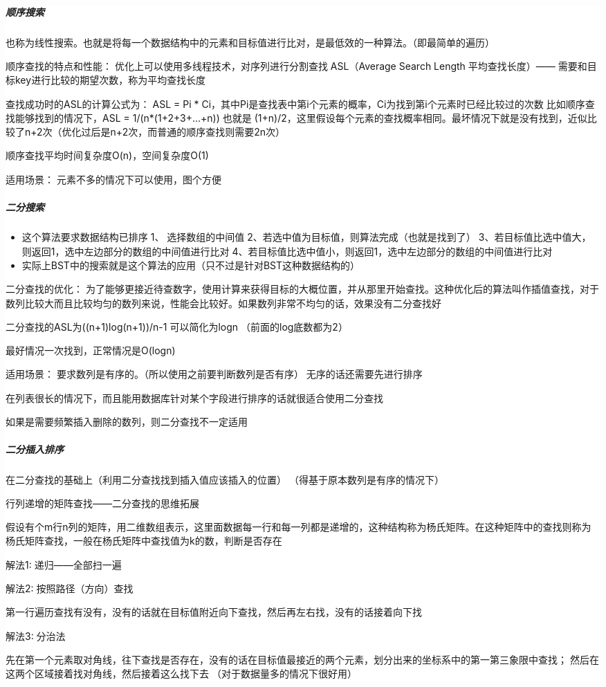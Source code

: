 ##### 顺序搜索
也称为线性搜索。也就是将每一个数据结构中的元素和目标值进行比对，是最低效的一种算法。（即最简单的遍历）

顺序查找的特点和性能：
优化上可以使用多线程技术，对序列进行分割查找
ASL（Average Search Length 平均查找长度）—— 需要和目标key进行比较的期望次数，称为平均查找长度

查找成功时的ASL的计算公式为： ASL = Pi * Ci，其中Pi是查找表中第i个元素的概率，Ci为找到第i个元素时已经比较过的次数
比如顺序查找能够找到的情况下，ASL = 1/(n*(1+2+3+...+n))
也就是 (1+n)/2，这里假设每个元素的查找概率相同。最坏情况下就是没有找到，近似比较了n+2次（优化过后是n+2次，而普通的顺序查找则需要2n次）

顺序查找平均时间复杂度O(n)，空间复杂度O(1)

适用场景：
元素不多的情况下可以使用，图个方便

##### 二分搜索
* 这个算法要求数据结构已排序
1、 选择数组的中间值
2、若选中值为目标值，则算法完成（也就是找到了）
3、若目标值比选中值大，则返回1，选中左边部分的数组的中间值进行比对
4、若目标值比选中值小，则返回1，选中左边部分的数组的中间值进行比对
* 实际上BST中的搜索就是这个算法的应用（只不过是针对BST这种数据结构的）

二分查找的优化：
为了能够更接近待查数字，使用计算来获得目标的大概位置，并从那里开始查找。这种优化后的算法叫作插值查找，对于数列比较大而且比较均匀的数列来说，性能会比较好。如果数列非常不均匀的话，效果没有二分查找好

二分查找的ASL为((n+1)log(n+1))/n-1 可以简化为logn （前面的log底数都为2）

最好情况一次找到，正常情况是O(logn)

适用场景：
要求数列是有序的。（所以使用之前要判断数列是否有序）
无序的话还需要先进行排序

在列表很长的情况下，而且能用数据库针对某个字段进行排序的话就很适合使用二分查找

如果是需要频繁插入删除的数列，则二分查找不一定适用



##### 二分插入排序
在二分查找的基础上（利用二分查找找到插入值应该插入的位置）
（得基于原本数列是有序的情况下）


行列递增的矩阵查找——二分查找的思维拓展

假设有个m行n列的矩阵，用二维数组表示，这里面数据每一行和每一列都是递增的，这种结构称为杨氏矩阵。在这种矩阵中的查找则称为杨氏矩阵查找，一般在杨氏矩阵中查找值为k的数，判断是否存在

解法1: 递归——全部扫一遍

解法2: 按照路径（方向）查找

第一行遍历查找有没有，没有的话就在目标值附近向下查找，然后再左右找，没有的话接着向下找

解法3: 分治法

先在第一个元素取对角线，往下查找是否存在，没有的话在目标值最接近的两个元素，划分出来的坐标系中的第一第三象限中查找；
然后在这两个区域接着找对角线，然后接着这么找下去
（对于数据量多的情况下很好用）
